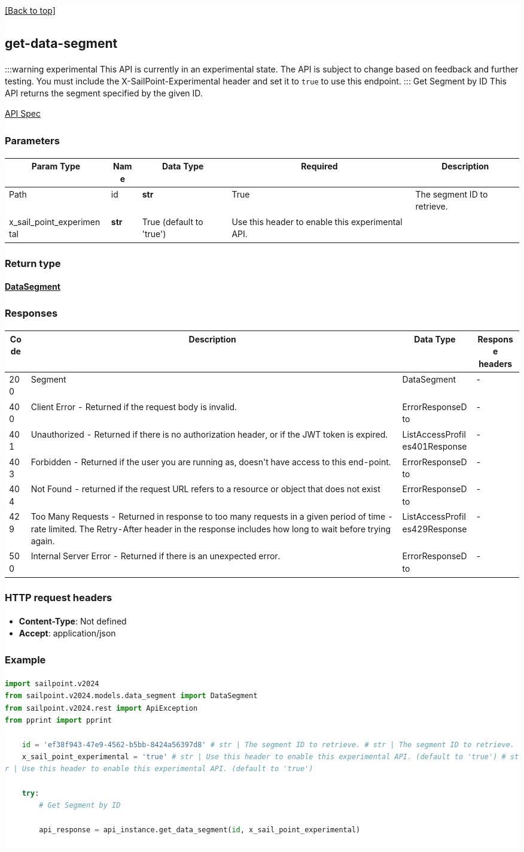 

[[Back to top]](#) 

## get-data-segment
:::warning experimental 
This API is currently in an experimental state. The API is subject to change based on feedback and further testing. You must include the X-SailPoint-Experimental header and set it to `true` to use this endpoint.
:::
Get Segment by ID
This API returns the segment specified by the given ID.

[API Spec](https://developer.sailpoint.com/docs/api/v2024/get-data-segment)

### Parameters 

Param Type | Name | Data Type | Required  | Description
------------- | ------------- | ------------- | ------------- | ------------- 
Path   | id | **str** | True  | The segment ID to retrieve.
   | x_sail_point_experimental | **str** | True  (default to 'true') | Use this header to enable this experimental API.

### Return type
[**DataSegment**](../models/data-segment)

### Responses
Code | Description  | Data Type | Response headers |
------------- | ------------- | ------------- |------------------|
200 | Segment | DataSegment |  -  |
400 | Client Error - Returned if the request body is invalid. | ErrorResponseDto |  -  |
401 | Unauthorized - Returned if there is no authorization header, or if the JWT token is expired. | ListAccessProfiles401Response |  -  |
403 | Forbidden - Returned if the user you are running as, doesn&#39;t have access to this end-point. | ErrorResponseDto |  -  |
404 | Not Found - returned if the request URL refers to a resource or object that does not exist | ErrorResponseDto |  -  |
429 | Too Many Requests - Returned in response to too many requests in a given period of time - rate limited. The Retry-After header in the response includes how long to wait before trying again. | ListAccessProfiles429Response |  -  |
500 | Internal Server Error - Returned if there is an unexpected error. | ErrorResponseDto |  -  |

### HTTP request headers
 - **Content-Type**: Not defined
 - **Accept**: application/json

### Example

```python
import sailpoint.v2024
from sailpoint.v2024.models.data_segment import DataSegment
from sailpoint.v2024.rest import ApiException
from pprint import pprint

    id = 'ef38f943-47e9-4562-b5bb-8424a56397d8' # str | The segment ID to retrieve. # str | The segment ID to retrieve.
    x_sail_point_experimental = 'true' # str | Use this header to enable this experimental API. (default to 'true') # str | Use this header to enable this experimental API. (default to 'true')

    try:
        # Get Segment by ID
        
        api_response = api_instance.get_data_segment(id, x_sail_point_experimental)
        
```